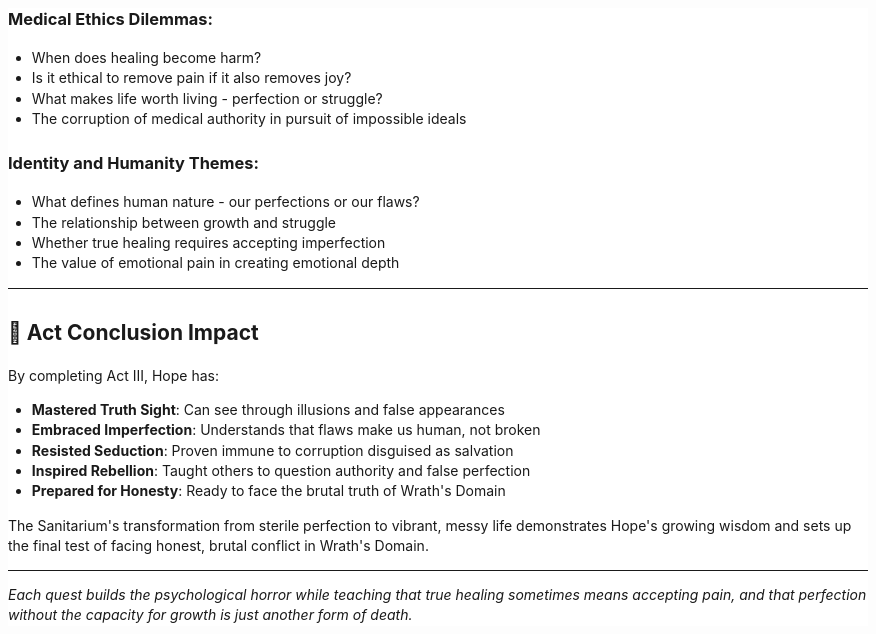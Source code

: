 ### **Medical Ethics Dilemmas**:
- When does healing become harm?
- Is it ethical to remove pain if it also removes joy?
- What makes life worth living - perfection or struggle?
- The corruption of medical authority in pursuit of impossible ideals

### **Identity and Humanity Themes**:
- What defines human nature - our perfections or our flaws?
- The relationship between growth and struggle
- Whether true healing requires accepting imperfection
- The value of emotional pain in creating emotional depth

---

## **🔗 Act Conclusion Impact**
By completing Act III, Hope has:
- **Mastered Truth Sight**: Can see through illusions and false appearances
- **Embraced Imperfection**: Understands that flaws make us human, not broken
- **Resisted Seduction**: Proven immune to corruption disguised as salvation
- **Inspired Rebellion**: Taught others to question authority and false perfection
- **Prepared for Honesty**: Ready to face the brutal truth of Wrath's Domain

The Sanitarium's transformation from sterile perfection to vibrant, messy life demonstrates Hope's growing wisdom and sets up the final test of facing honest, brutal conflict in Wrath's Domain.

---

*Each quest builds the psychological horror while teaching that true healing sometimes means accepting pain, and that perfection without the capacity for growth is just another form of death.*
